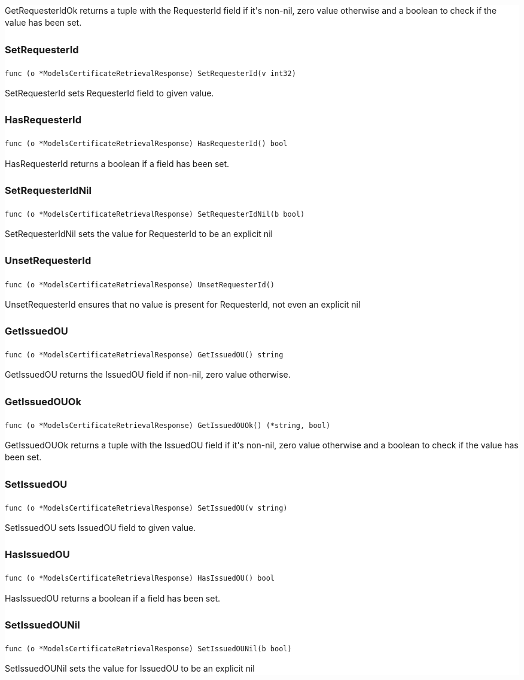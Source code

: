 GetRequesterIdOk returns a tuple with the RequesterId field if it's non-nil, zero value otherwise
and a boolean to check if the value has been set.

### SetRequesterId

`func (o *ModelsCertificateRetrievalResponse) SetRequesterId(v int32)`

SetRequesterId sets RequesterId field to given value.

### HasRequesterId

`func (o *ModelsCertificateRetrievalResponse) HasRequesterId() bool`

HasRequesterId returns a boolean if a field has been set.

### SetRequesterIdNil

`func (o *ModelsCertificateRetrievalResponse) SetRequesterIdNil(b bool)`

 SetRequesterIdNil sets the value for RequesterId to be an explicit nil

### UnsetRequesterId
`func (o *ModelsCertificateRetrievalResponse) UnsetRequesterId()`

UnsetRequesterId ensures that no value is present for RequesterId, not even an explicit nil
### GetIssuedOU

`func (o *ModelsCertificateRetrievalResponse) GetIssuedOU() string`

GetIssuedOU returns the IssuedOU field if non-nil, zero value otherwise.

### GetIssuedOUOk

`func (o *ModelsCertificateRetrievalResponse) GetIssuedOUOk() (*string, bool)`

GetIssuedOUOk returns a tuple with the IssuedOU field if it's non-nil, zero value otherwise
and a boolean to check if the value has been set.

### SetIssuedOU

`func (o *ModelsCertificateRetrievalResponse) SetIssuedOU(v string)`

SetIssuedOU sets IssuedOU field to given value.

### HasIssuedOU

`func (o *ModelsCertificateRetrievalResponse) HasIssuedOU() bool`

HasIssuedOU returns a boolean if a field has been set.

### SetIssuedOUNil

`func (o *ModelsCertificateRetrievalResponse) SetIssuedOUNil(b bool)`

 SetIssuedOUNil sets the value for IssuedOU to be an explicit nil
